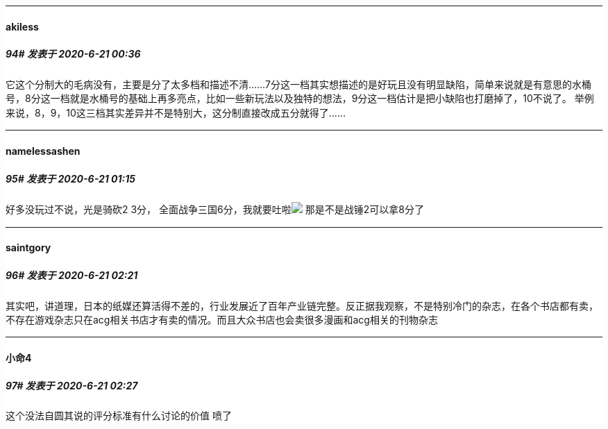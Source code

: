 


-----

####  akiless  
##### 94#       发表于 2020-6-21 00:36




它这个分制大的毛病没有，主要是分了太多档和描述不清……7分这一档其实想描述的是好玩且没有明显缺陷，简单来说就是有意思的水桶号，8分这一档就是水桶号的基础上再多亮点，比如一些新玩法以及独特的想法，9分这一档估计是把小缺陷也打磨掉了，10不说了。
举例来说，8，9，10这三档其实差异并不是特别大，这分制直接改成五分就得了……







-----

####  namelessashen  
##### 95#       发表于 2020-6-21 01:15




好多没玩过不说，光是骑砍2 3分， 全面战争三国6分，我就要吐啦<img src="https://static.saraba1st.com/image/smiley/face2017/048.png" referrerpolicy="no-referrer"> 那是不是战锤2可以拿8分了







-----

####  saintgory  
##### 96#       发表于 2020-6-21 02:21




其实吧，讲道理，日本的纸媒还算活得不差的，行业发展近了百年产业链完整。反正据我观察，不是特别冷门的杂志，在各个书店都有卖，不存在游戏杂志只在acg相关书店才有卖的情况。而且大众书店也会卖很多漫画和acg相关的刊物杂志







-----

####  小命4  
##### 97#       发表于 2020-6-21 02:27




这个没法自圆其说的评分标准有什么讨论的价值 喷了





